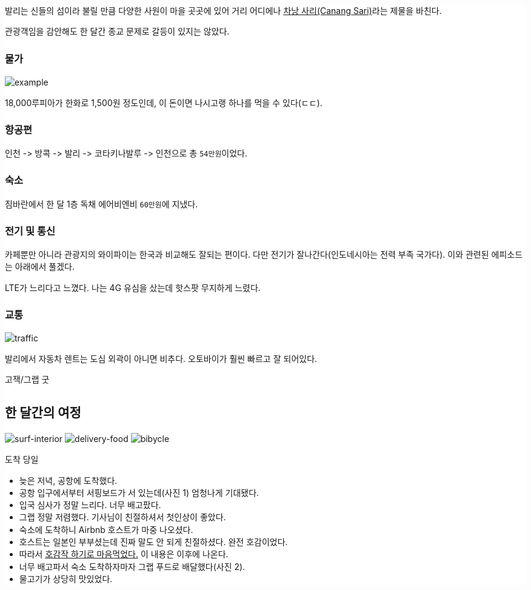 발리는 신들의 섬이라 불릴 만큼 다양한 사원이 마을 곳곳에 있어 거리 어디에나 [차낭 사리(Canang Sari)](https://brunch.co.kr/@clearncool/137)라는 제물을 바친다.

관광객임을 감안해도 한 달간 종교 문제로 갈등이 있지는 않았다.

### 물가

![example](https://github.com/1ilsang/dev/assets/23524849/9af593bd-4754-4743-b39d-0930b4154f19)

18,000루피아가 한화로 1,500원 정도인데, 이 돈이면 나시고랭 하나를 먹을 수 있다(ㄷㄷ).

### 항공편

인천 -> 방콕 -> 발리 -> 코타키나발루 -> 인천으로 총 `54만원`이었다.

### 숙소

짐바란에서 한 달 1층 독채 에어비엔비 `60만원`에 지냈다.

### 전기 및 통신

카페뿐만 아니라 관광지의 와이파이는 한국과 비교해도 잘되는 편이다. 다만 전기가 잘나간다(인도네시아는 전력 부족 국가다). 이와 관련된 에피소드는 아래에서 풀겠다.

LTE가 느리다고 느꼈다. 나는 4G 유심을 샀는데 핫스팟 무지하게 느렸다.

### 교통

![traffic](https://github.com/1ilsang/dev/assets/23524849/03253b0b-736e-4080-94ad-9a8601da7e9a)

발리에서 자동차 렌트는 도심 외곽이 아니면 비추다. 오토바이가 훨씬 빠르고 잘 되어있다.

고잭/그랩 굿

## 한 달간의 여정

<div class="img-horizon-wrap">
  <img src="https://github.com/1ilsang/dev/assets/23524849/2b95e94b-68cc-4e3f-bfc1-4b302bd69a67" alt="surf-interior" />
  <img src="https://github.com/1ilsang/dev/assets/23524849/ea7ce0b1-b0a4-4d8e-95a1-f3605bbc1b20" alt="delivery-food" />
  <img src="https://github.com/1ilsang/dev/assets/23524849/3ee99e54-ac9a-47e2-b070-7db38c416f79" alt="bibycle" />
</div>

도착 당일

- 늦은 저녁, 공항에 도착했다.
- 공항 입구에서부터 서핑보드가 서 있는데(사진 1) 엄청나게 기대됐다.
- 입국 심사가 정말 느리다. 너무 배고팠다.
- 그랩 정말 저렴했다. 기사님이 친절하셔서 첫인상이 좋았다.
- 숙소에 도착하니 Airbnb 호스트가 마중 나오셨다.
- 호스트는 일본인 부부셨는데 진짜 말도 안 되게 친절하셨다. 완전 호감이었다.
- 따라서 <u>호감작 하기로 마음먹었다.</u> 이 내용은 이후에 나온다.
- 너무 배고파서 숙소 도착하자마자 그랩 푸드로 배달했다(사진 2).
- 물고기가 상당히 맛있었다.
